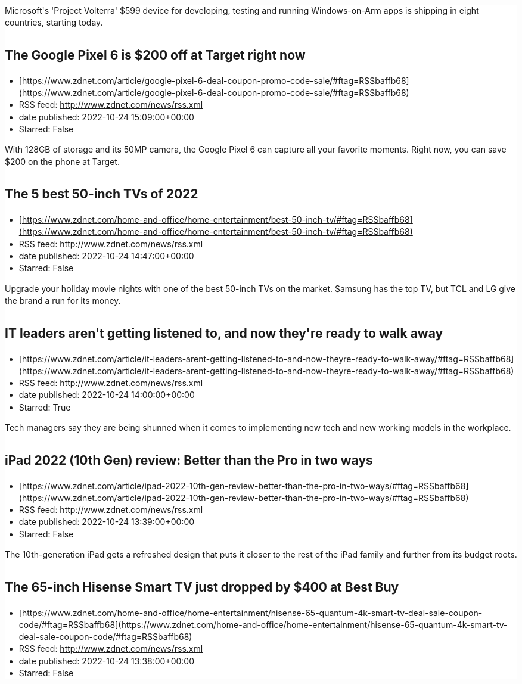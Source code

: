Microsoft's 'Project Volterra' $599 device for developing, testing and running Windows-on-Arm apps is shipping in eight countries, starting today.

## The Google Pixel 6 is $200 off at Target right now
 - [https://www.zdnet.com/article/google-pixel-6-deal-coupon-promo-code-sale/#ftag=RSSbaffb68](https://www.zdnet.com/article/google-pixel-6-deal-coupon-promo-code-sale/#ftag=RSSbaffb68)
 - RSS feed: http://www.zdnet.com/news/rss.xml
 - date published: 2022-10-24 15:09:00+00:00
 - Starred: False

With 128GB of storage and its 50MP camera, the Google Pixel 6 can capture all your favorite moments. Right now, you can save $200 on the phone at Target.

## The 5 best 50-inch TVs of 2022
 - [https://www.zdnet.com/home-and-office/home-entertainment/best-50-inch-tv/#ftag=RSSbaffb68](https://www.zdnet.com/home-and-office/home-entertainment/best-50-inch-tv/#ftag=RSSbaffb68)
 - RSS feed: http://www.zdnet.com/news/rss.xml
 - date published: 2022-10-24 14:47:00+00:00
 - Starred: False

Upgrade your holiday movie nights with one of the best 50-inch TVs on the market. Samsung has the top TV, but TCL and LG give the brand a run for its money.

## IT leaders aren't getting listened to, and now they're ready to walk away
 - [https://www.zdnet.com/article/it-leaders-arent-getting-listened-to-and-now-theyre-ready-to-walk-away/#ftag=RSSbaffb68](https://www.zdnet.com/article/it-leaders-arent-getting-listened-to-and-now-theyre-ready-to-walk-away/#ftag=RSSbaffb68)
 - RSS feed: http://www.zdnet.com/news/rss.xml
 - date published: 2022-10-24 14:00:00+00:00
 - Starred: True

Tech managers say they are being shunned when it comes to implementing new tech and new working models in the workplace.

## iPad 2022 (10th Gen) review: Better than the Pro in two ways
 - [https://www.zdnet.com/article/ipad-2022-10th-gen-review-better-than-the-pro-in-two-ways/#ftag=RSSbaffb68](https://www.zdnet.com/article/ipad-2022-10th-gen-review-better-than-the-pro-in-two-ways/#ftag=RSSbaffb68)
 - RSS feed: http://www.zdnet.com/news/rss.xml
 - date published: 2022-10-24 13:39:00+00:00
 - Starred: False

The 10th-generation iPad gets a refreshed design that puts it closer to the rest of the iPad family and further from its budget roots.

## The 65-inch Hisense Smart TV just dropped by $400 at Best Buy
 - [https://www.zdnet.com/home-and-office/home-entertainment/hisense-65-quantum-4k-smart-tv-deal-sale-coupon-code/#ftag=RSSbaffb68](https://www.zdnet.com/home-and-office/home-entertainment/hisense-65-quantum-4k-smart-tv-deal-sale-coupon-code/#ftag=RSSbaffb68)
 - RSS feed: http://www.zdnet.com/news/rss.xml
 - date published: 2022-10-24 13:38:00+00:00
 - Starred: False
